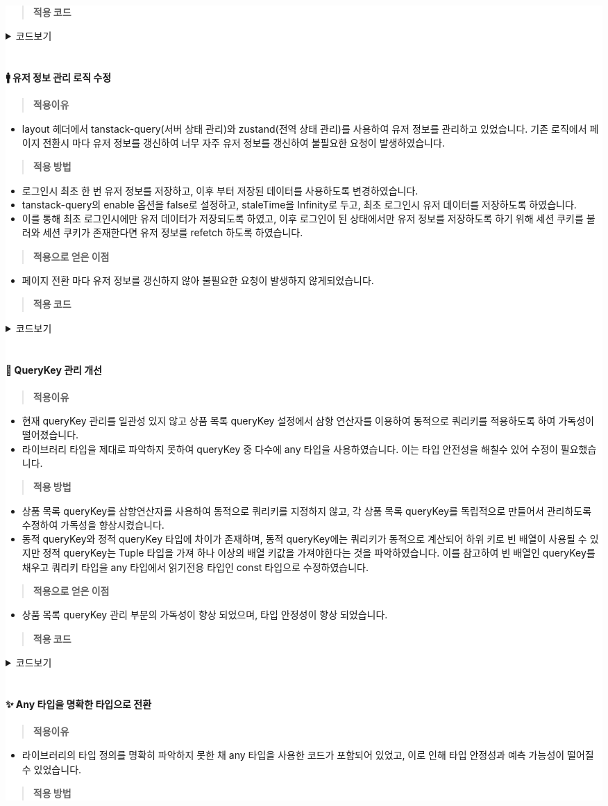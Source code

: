 > **적용 코드**

<details><summary>코드보기</summary></details>

<br>

#### 🚹 유저 정보 관리 로직 수정

> **적용이유**

- layout 헤더에서 tanstack-query(서버 상태 관리)와 zustand(전역 상태 관리)를 사용하여 유저 정보를 관리하고 있었습니다. 기존 로직에서 페이지 전환시 마다 유저 정보를 갱신하여 너무 자주 유저 정보를 갱신하여 불필요한 요청이 발생하였습니다.

> **적용 방법**

- 로그인시 최초 한 번 유저 정보를 저장하고, 이후 부터 저장된 데이터를 사용하도록 변경하였습니다.
- tanstack-query의 enable 옵션을 false로 설정하고, staleTime을 Infinity로 두고, 최초 로그인시 유저 데이터를 저장하도록 하였습니다.
- 이를 통해 최초 로그인시에만 유저 데이터가 저장되도록 하였고, 이후 로그인이 된 상태에서만 유저 정보를 저장하도록 하기 위해 세션 쿠키를 불러와 세션 쿠키가 존재한다면 유저 정보를 refetch 하도록 하였습니다.

> **적용으로 얻은 이점**

- 페이지 전환 마다 유저 정보를 갱신하지 않아 불필요한 요청이 발생하지 않게되었습니다.

> **적용 코드**

<details><summary>코드보기</summary></details>

<br>

#### 🔑 QueryKey 관리 개선

> **적용이유**

- 현재 queryKey 관리를 일관성 있지 않고 상품 목록 queryKey 설정에서 삼항 연산자를 이용하여 동적으로 쿼리키를 적용하도록 하여 가독성이 떨어졌습니다.
- 라이브러리 타입을 제대로 파악하지 못하여 queryKey 중 다수에 any 타입을 사용하였습니다. 이는 타입 안전성을 해칠수 있어 수정이 필요했습니다.

> **적용 방법**

- 상품 목록 queryKey를 삼항연산자를 사용하여 동적으로 쿼리키를 지정하지 않고, 각 상품 목록 queryKey를 독립적으로 만들어서 관리하도록 수정하여 가독성을 향상시켰습니다.
- 동적 queryKey와 정적 queryKey 타입에 차이가 존재하며, 동적 queryKey에는 쿼리키가 동적으로 계산되어 하위 키로 빈 배열이 사용될 수 있지만 정적 queryKey는 Tuple 타입을 가져 하나 이상의 배열 키값을 가져야한다는 것을 파악하였습니다. 이를 참고하여 빈 배열인 queryKey를 채우고 쿼리키 타입을 any 타입에서 읽기전용 타입인 const 타입으로 수정하였습니다.

> **적용으로 얻은 이점**

- 상품 목록 queryKey 관리 부분의 가독성이 향상 되었으며, 타입 안정성이 향상 되었습니다.

> **적용 코드**

<details><summary>코드보기</summary></details>

<br>

#### ✨ Any 타입을 명확한 타입으로 전환

> **적용이유**

- 라이브러리의 타입 정의를 명확히 파악하지 못한 채 any 타입을 사용한 코드가 포함되어 있었고, 이로 인해 타입 안정성과 예측 가능성이 떨어질 수 있었습니다.

> **적용 방법**
